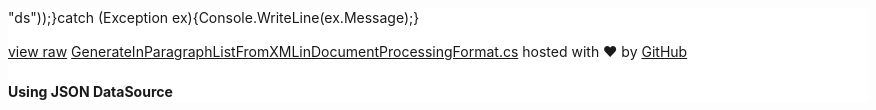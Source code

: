 <span class="pl-s"><span class="pl-pds">"</span>ds<span class="pl-pds">"</span></span>));</td></tr><tr><td id="file-generateinparagraphlistfromxmlindocumentprocessingformat-cs-L14" class="blob-num js-line-number" data-line-number="14"></td><td id="file-generateinparagraphlistfromxmlindocumentprocessingformat-cs-LC14" class="blob-code blob-code-inner js-file-line">}</td></tr><tr><td id="file-generateinparagraphlistfromxmlindocumentprocessingformat-cs-L15" class="blob-num js-line-number" data-line-number="15"></td><td id="file-generateinparagraphlistfromxmlindocumentprocessingformat-cs-LC15" class="blob-code blob-code-inner js-file-line"><span class="pl-k">catch</span> (<span class="pl-en">Exception</span> <span class="pl-smi">ex</span>)</td></tr><tr><td id="file-generateinparagraphlistfromxmlindocumentprocessingformat-cs-L16" class="blob-num js-line-number" data-line-number="16"></td><td id="file-generateinparagraphlistfromxmlindocumentprocessingformat-cs-LC16" class="blob-code blob-code-inner js-file-line">{</td></tr><tr><td id="file-generateinparagraphlistfromxmlindocumentprocessingformat-cs-L17" class="blob-num js-line-number" data-line-number="17"></td><td id="file-generateinparagraphlistfromxmlindocumentprocessingformat-cs-LC17" class="blob-code blob-code-inner js-file-line"><span class="pl-smi">Console</span>.<span class="pl-en">WriteLine</span>(<span class="pl-smi">ex</span>.<span class="pl-smi">Message</span>);</td></tr><tr><td id="file-generateinparagraphlistfromxmlindocumentprocessingformat-cs-L18" class="blob-num js-line-number" data-line-number="18"></td><td id="file-generateinparagraphlistfromxmlindocumentprocessingformat-cs-LC18" class="blob-code blob-code-inner js-file-line">}</td></tr></tbody></table>

[view raw](https://gist.github.com/GroupDocsGists/c40e3a2f3a7e262bc7b538293a0f9d36/raw/6dc27d742dce880813b52f28b2fb588b3a2fdafd/GenerateInParagraphListFromXMLinDocumentProcessingFormat.cs) [GenerateInParagraphListFromXMLinDocumentProcessingFormat.cs](https://gist.github.com/GroupDocsGists/c40e3a2f3a7e262bc7b538293a0f9d36#file-generateinparagraphlistfromxmlindocumentprocessingformat-cs) hosted with ❤ by [GitHub](https://github.com)

#### Using JSON DataSource
